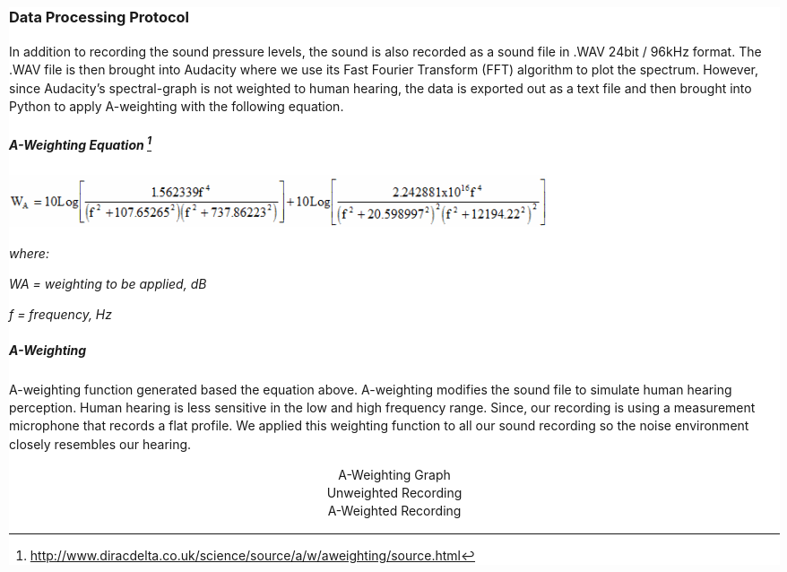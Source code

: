 
### Data Processing Protocol

In addition to recording the sound pressure levels,  the sound is also recorded as a sound file in .WAV 24bit / 96kHz format. The .WAV file is then brought into Audacity where we use its Fast Fourier Transform (FFT) algorithm to plot the spectrum. However, since Audacity’s spectral-graph is not weighted to human hearing, the data is exported out as a text file and then brought into Python to apply A-weighting with the following equation.



##### A-Weighting Equation [^6]

![alt text](images/a-weighting-eq.gif)

*where:*

*WA = weighting to be applied, dB*

*f = frequency, Hz*



[^6]: http://www.diracdelta.co.uk/science/source/a/w/aweighting/source.html



##### A-Weighting

 A-weighting function generated based the equation above. A-weighting modifies the sound file to simulate human hearing perception. Human hearing is less sensitive in the low and high frequency range. Since, our recording is using a measurement microphone that records a flat profile. We applied this weighting function to all our sound recording so the noise environment closely resembles our hearing.

<div class="container">
  <div class="row">
  <div class="col">
  <center>A-Weighting Graph</center>
  </div>
  <div class="col">
  <center>Unweighted Recording</center>
  </div>
  <div class="col">
  <center>A-Weighted Recording</center>
  </div>
</div>
<div class="row">
  <div class="col">
  <iframe width="100%" height="400" frameborder="0" scrolling="no" src="//plot.ly/~prattitl/145.embed"></iframe>
  </div>
  <div class="col">
  <iframe width="100%" height="400" frameborder="0" scrolling="no" src="//plot.ly/~prattitl/147.embed"></iframe>
  </div>
  <div class="col">
  <iframe width="100%" height="400" frameborder="0" scrolling="no" src="//plot.ly/~prattitl/149.embed"></iframe>
  </div>
</div>
</div>


[^1]: http://www.montana.edu/rmaher/eele417_fl14/Determination_of_STC.pdf
[^2]: https://www.nidcd.nih.gov/health/noise-induced-hearing-loss
[^3]:  Schommer NC, Hellhammer DH, Kirschbaum C. Dissociation between reactivity of the hypothalamus-pituitary-adrenal axis and the sympathetic-adrenal-medullary system to repeated psychosocial stress. Psychosom Med. 2003 May-Jun;65(3):450-60.
[^4]: Chang, Ta-Yuan et al. “Road traffic noise frequency and prevalent hypertension in Taichung, Taiwan: a cross-sectional study” Environmental health : a global access science source vol. 13,1 37. 16 May. 2014, doi:10.1186/1476-069X-13-37
[^5]: Persson Waye, Kerstin. (2011). Noise and Health - Effects of Low Frequency Noise and Vibrations: Environmental and Occupational Perspectives. 10.1016/B978-0-444-52272-6.00245-2.
[^5]: https://www.healthlinkbc.ca/health-topics/tf4173
